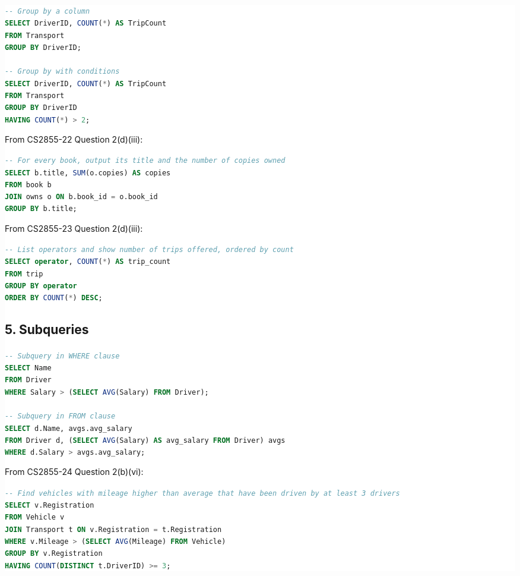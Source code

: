 ```sql
-- Group by a column
SELECT DriverID, COUNT(*) AS TripCount
FROM Transport
GROUP BY DriverID;

-- Group by with conditions
SELECT DriverID, COUNT(*) AS TripCount
FROM Transport
GROUP BY DriverID
HAVING COUNT(*) > 2;
```

From CS2855-22 Question 2(d)(iii):
```sql
-- For every book, output its title and the number of copies owned
SELECT b.title, SUM(o.copies) AS copies
FROM book b
JOIN owns o ON b.book_id = o.book_id
GROUP BY b.title;
```

From CS2855-23 Question 2(d)(iii):
```sql
-- List operators and show number of trips offered, ordered by count
SELECT operator, COUNT(*) AS trip_count
FROM trip
GROUP BY operator
ORDER BY COUNT(*) DESC;
```

## 5. Subqueries

```sql
-- Subquery in WHERE clause
SELECT Name
FROM Driver
WHERE Salary > (SELECT AVG(Salary) FROM Driver);

-- Subquery in FROM clause
SELECT d.Name, avgs.avg_salary
FROM Driver d, (SELECT AVG(Salary) AS avg_salary FROM Driver) avgs
WHERE d.Salary > avgs.avg_salary;
```

From CS2855-24 Question 2(b)(vi):
```sql
-- Find vehicles with mileage higher than average that have been driven by at least 3 drivers
SELECT v.Registration
FROM Vehicle v
JOIN Transport t ON v.Registration = t.Registration
WHERE v.Mileage > (SELECT AVG(Mileage) FROM Vehicle)
GROUP BY v.Registration
HAVING COUNT(DISTINCT t.DriverID) >= 3;
```
